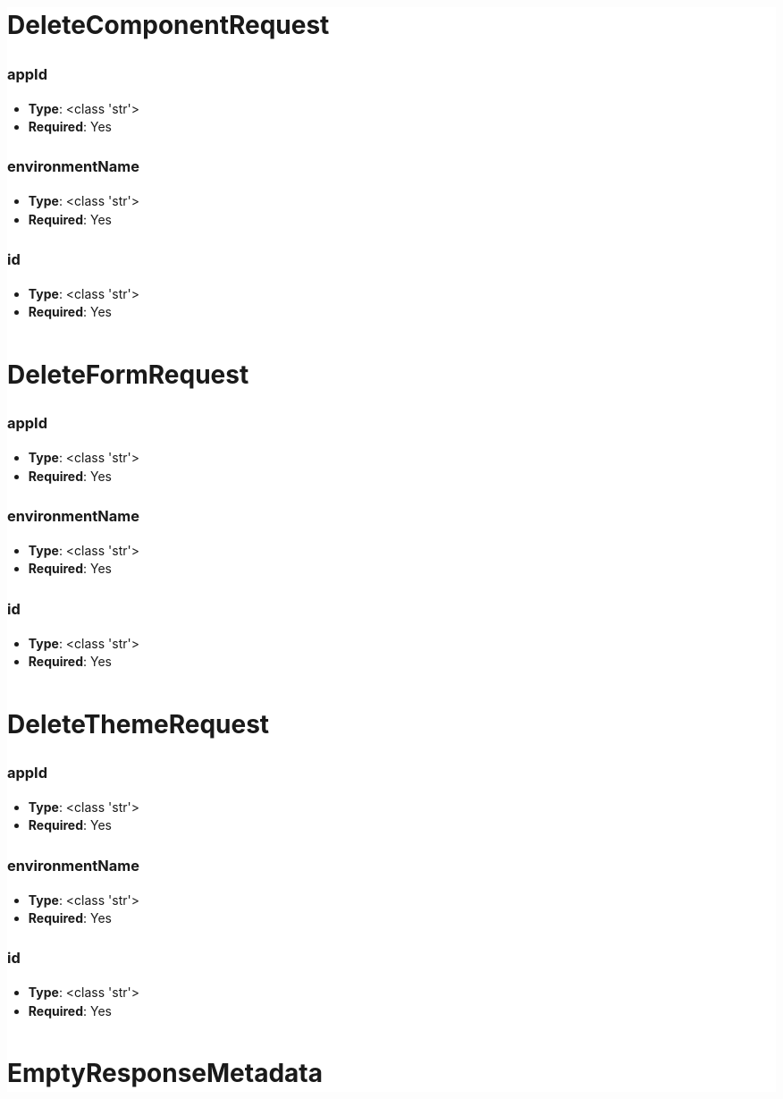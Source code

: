 
# DeleteComponentRequest

### appId
- **Type**: <class 'str'>
- **Required**: Yes

### environmentName
- **Type**: <class 'str'>
- **Required**: Yes

### id
- **Type**: <class 'str'>
- **Required**: Yes


# DeleteFormRequest

### appId
- **Type**: <class 'str'>
- **Required**: Yes

### environmentName
- **Type**: <class 'str'>
- **Required**: Yes

### id
- **Type**: <class 'str'>
- **Required**: Yes


# DeleteThemeRequest

### appId
- **Type**: <class 'str'>
- **Required**: Yes

### environmentName
- **Type**: <class 'str'>
- **Required**: Yes

### id
- **Type**: <class 'str'>
- **Required**: Yes


# EmptyResponseMetadata
